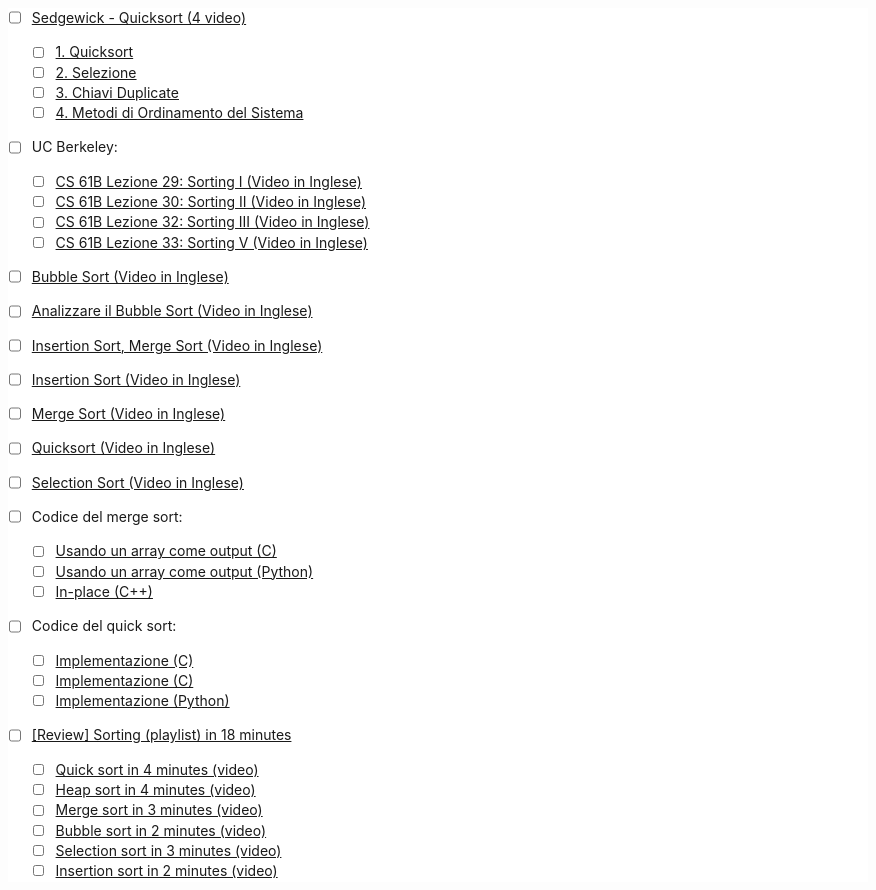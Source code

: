 - [ ] [Sedgewick - Quicksort (4 video)](https://www.coursera.org/learn/algorithms-part1/home/week/3)
    - [ ] [1. Quicksort](https://www.coursera.org/learn/algorithms-part1/lecture/vjvnC/quicksort)
    - [ ] [2. Selezione](https://www.coursera.org/lecture/algorithms-part1/selection-UQxFT)
    - [ ] [3. Chiavi Duplicate](https://www.coursera.org/lecture/algorithms-part1/duplicate-keys-XvjPd)
    - [ ] [4. Metodi di Ordinamento del Sistema](https://www.coursera.org/lecture/algorithms-part1/system-sorts-QBNZ7)

- [ ] UC Berkeley:
    - [ ] [CS 61B Lezione 29: Sorting I (Video in Inglese)](https://archive.org/details/ucberkeley_webcast_EiUvYS2DT6I)
    - [ ] [CS 61B Lezione 30: Sorting II (Video in Inglese)](https://archive.org/details/ucberkeley_webcast_2hTY3t80Qsk)
    - [ ] [CS 61B Lezione 32: Sorting III (Video in Inglese)](https://archive.org/details/ucberkeley_webcast_Y6LOLpxg6Dc)
    - [ ] [CS 61B Lezione 33: Sorting V (Video in Inglese)](https://archive.org/details/ucberkeley_webcast_qNMQ4ly43p4)

- [ ] [Bubble Sort (Video in Inglese)](https://www.youtube.com/watch?v=P00xJgWzz2c&index=1&list=PL89B61F78B552C1AB)
- [ ] [Analizzare il Bubble Sort (Video in Inglese)](https://www.youtube.com/watch?v=ni_zk257Nqo&index=7&list=PL89B61F78B552C1AB)
- [ ] [Insertion Sort, Merge Sort (Video in Inglese)](https://www.youtube.com/watch?v=Kg4bqzAqRBM&index=3&list=PLUl4u3cNGP61Oq3tWYp6V_F-5jb5L2iHb)
- [ ] [Insertion Sort (Video in Inglese)](https://www.youtube.com/watch?v=c4BRHC7kTaQ&index=2&list=PL89B61F78B552C1AB)
- [ ] [Merge Sort (Video in Inglese)](https://www.youtube.com/watch?v=GCae1WNvnZM&index=3&list=PL89B61F78B552C1AB)
- [ ] [Quicksort (Video in Inglese)](https://www.youtube.com/watch?v=y_G9BkAm6B8&index=4&list=PL89B61F78B552C1AB)
- [ ] [Selection Sort (Video in Inglese)](https://www.youtube.com/watch?v=6nDMgr0-Yyo&index=8&list=PL89B61F78B552C1AB)

- [ ] Codice del merge sort:
    - [ ] [Usando un array come output (C)](http://www.cs.yale.edu/homes/aspnes/classes/223/examples/sorting/mergesort.c)
    - [ ] [Usando un array come output (Python)](https://github.com/jwasham/practice-python/blob/master/merge_sort/merge_sort.py)
    - [ ] [In-place (C++)](https://github.com/jwasham/practice-cpp/blob/master/merge_sort/merge_sort.cc)
- [ ] Codice del quick sort:
    - [ ] [Implementazione (C)](http://www.cs.yale.edu/homes/aspnes/classes/223/examples/randomization/quick.c)
    - [ ] [Implementazione (C)](https://github.com/jwasham/practice-c/blob/master/quick_sort/quick_sort.c)
    - [ ] [Implementazione (Python)](https://github.com/jwasham/practice-python/blob/master/quick_sort/quick_sort.py)

- [ ] [[Review] Sorting (playlist) in 18 minutes](https://www.youtube.com/playlist?list=PL9xmBV_5YoZOZSbGAXAPIq1BeUf4j20pl)
    - [ ] [Quick sort in 4 minutes (video)](https://youtu.be/Hoixgm4-P4M)
    - [ ] [Heap sort in 4 minutes (video)](https://youtu.be/2DmK_H7IdTo)
    - [ ] [Merge sort in 3 minutes (video)](https://youtu.be/4VqmGXwpLqc)
    - [ ] [Bubble sort in 2 minutes (video)](https://youtu.be/xli_FI7CuzA)
    - [ ] [Selection sort in 3 minutes (video)](https://youtu.be/g-PGLbMth_g)
    - [ ] [Insertion sort in 2 minutes (video)](https://youtu.be/JU767SDMDvA)
